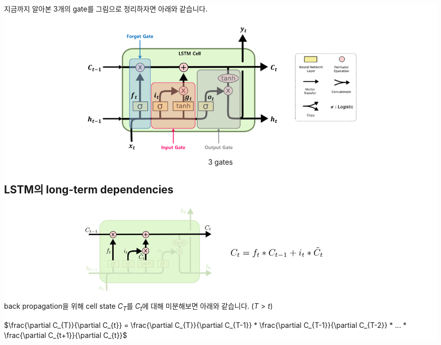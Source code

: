 </p>

지금까지 알아본 3개의 gate를 그림으로 정리하자면 아래와 같습니다.

<p align="center">
    <img src="/assets/images/antemrdm/sequence_model/Untitled 27.png" width="550"/>
    <br>
    3 gates
</p>

## LSTM의 long-term dependencies

<p align="center">
    <img src="/assets/images/antemrdm/sequence_model/Untitled 25.png" width="550"/>
</p>

back propagation을 위해 cell state $C_T$를 $C_t$에 대해 미분해보면 아래와 같습니다. $(T>t)$

$\frac{\partial C_{T}}{\partial C_{t}} = 
\frac{\partial C_{T}}{\partial C_{T-1}} * 
\frac{\partial C_{T-1}}{\partial C_{T-2}} *
... * 
\frac{\partial C_{t+1}}{\partial C_{t}}$
